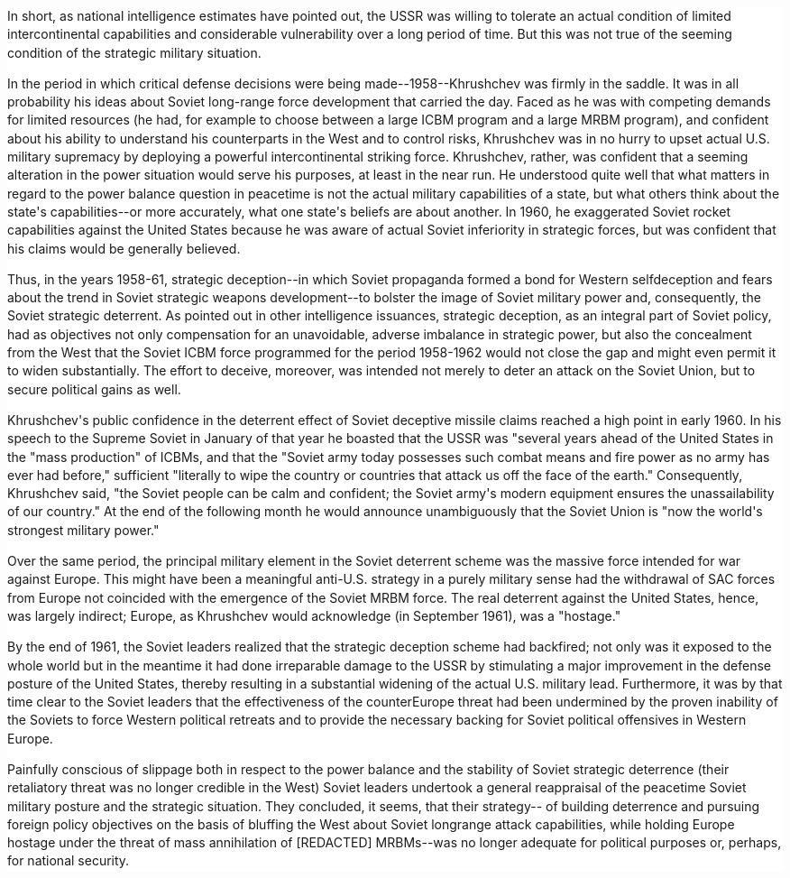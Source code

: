 In short, as national intelligence estimates have pointed out, the USSR was willing to tolerate an actual condition of limited intercontinental capabilities and considerable vulnerability over a long period of time. But this was not true of the seeming condition of the strategic military situation.

In the period in which critical defense decisions were being made--1958--Khrushchev was firmly in the saddle. It was in all probability his ideas about Soviet long-range force development that carried the day. Faced as he was with competing demands for limited resources (he had, for example to choose between a large ICBM program and a large MRBM program), and confident about his ability to understand his counterparts in the West and to control risks, Khrushchev was in no hurry to upset actual U.S. military supremacy by deploying a powerful intercontinental striking force. Khrushchev, rather, was confident that a seeming alteration in the power situation would serve his purposes, at least in the near run. He understood quite well that what matters in regard to the power balance question in peacetime is not the actual military capabilities of a state, but what others think about the state's capabilities--or more accurately, what one state's beliefs are about another. In 1960, he exaggerated Soviet rocket capabilities against the United States because he was aware of actual Soviet inferiority in strategic forces, but was confident that his claims would be generally believed.

Thus, in the years 1958-61, strategic deception--in which Soviet propaganda formed a bond for Western selfdeception and fears about the trend in Soviet strategic weapons development--to bolster the image of Soviet military power and, consequently, the Soviet strategic deterrent. As pointed out in other intelligence issuances, strategic deception, as an integral part of Soviet policy, had as objectives not only compensation for an unavoidable, adverse imbalance in strategic power, but also the concealment from the West that the Soviet ICBM force programmed for the period 1958-1962 would not close the gap and might even permit it to widen substantially. The effort to deceive, moreover, was intended not merely to deter an attack on the Soviet Union, but to secure political gains as well.

Khrushchev's public confidence in the deterrent effect of Soviet deceptive missile claims reached a high point in early 1960. In his speech to the Supreme Soviet in January of that year he boasted that the USSR was "several years ahead of the United States in the "mass production" of ICBMs, and that the "Soviet army today possesses such combat means and fire power as no army has ever had before," sufficient "literally to wipe the country or countries that attack us off the face of the earth." Consequently, Khrushchev said, "the Soviet people can be calm and confident; the Soviet army's modern equipment ensures the unassailability of our country." At the end of the following month he would announce unambiguously that the Soviet Union is "now the world's strongest military power."

Over the same period, the principal military element in the Soviet deterrent scheme was the massive force intended for war against Europe. This might have been a meaningful anti-U.S. strategy in a purely military sense had the withdrawal of SAC forces from Europe not coincided with the emergence of the Soviet MRBM force. The real deterrent against the United States, hence, was largely indirect; Europe, as Khrushchev would acknowledge (in September 1961), was a "hostage."

By the end of 1961, the Soviet leaders realized that the strategic deception scheme had backfired; not only was it exposed to the whole world but in the meantime it had done irreparable damage to the USSR by stimulating a major improvement in the defense posture of the United States, thereby resulting in a substantial widening of the actual U.S. military lead. Furthermore, it was by that time clear to the Soviet leaders that the effectiveness of the counterEurope threat had been undermined by the proven inability of the Soviets to force Western political retreats and to provide the necessary backing for Soviet political offensives in Western Europe.

Painfully conscious of slippage both in respect to the power balance and the stability of Soviet strategic deterrence (their retaliatory threat was no longer credible in the West) Soviet leaders undertook a general reappraisal of the peacetime Soviet military posture and the strategic situation. They concluded, it seems, that their strategy-- of building deterrence and pursuing foreign policy objectives on the basis of bluffing the West about Soviet longrange attack capabilities, while holding Europe hostage under the threat of mass annihilation of [REDACTED] MRBMs--was no longer adequate for political purposes or, perhaps, for national security.
